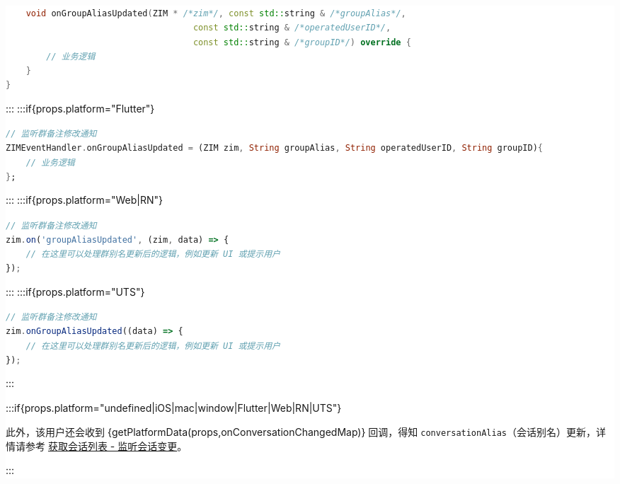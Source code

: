 ```Cpp
    void onGroupAliasUpdated(ZIM * /*zim*/, const std::string & /*groupAlias*/,
                                     const std::string & /*operatedUserID*/,
                                     const std::string & /*groupID*/) override {
        // 业务逻辑
    }
}
```
:::
:::if{props.platform="Flutter"}
```dart
// 监听群备注修改通知
ZIMEventHandler.onGroupAliasUpdated = (ZIM zim, String groupAlias, String operatedUserID, String groupID){
    // 业务逻辑
};
```
:::
:::if{props.platform="Web|RN"}
```typescript
// 监听群备注修改通知
zim.on('groupAliasUpdated', (zim, data) => {
    // 在这里可以处理群别名更新后的逻辑，例如更新 UI 或提示用户
});
```
:::
:::if{props.platform="UTS"}
```typescript
// 监听群备注修改通知
zim.onGroupAliasUpdated((data) => {
    // 在这里可以处理群别名更新后的逻辑，例如更新 UI 或提示用户
});
```
:::

:::if{props.platform="undefined|iOS|mac|window|Flutter|Web|RN|UTS"}

此外，该用户还会收到 {getPlatformData(props,onConversationChangedMap)} 回调，得知 `conversationAlias`（会话别名）更新，详情请参考 [获取会话列表 - 监听会话变更](/zim-android/guides/conversation/get-the-conversation-list)。

:::